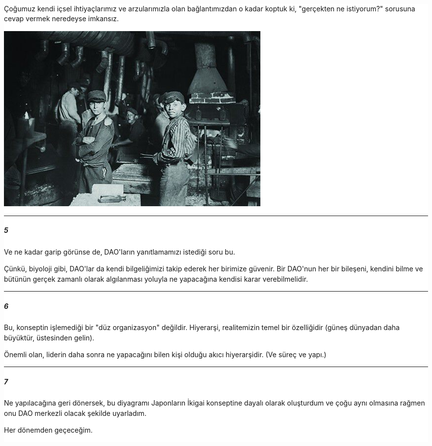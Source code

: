 Çoğumuz kendi içsel ihtiyaçlarımız ve arzularımızla olan bağlantımızdan o kadar koptuk ki, "gerçekten ne istiyorum?" sorusuna cevap vermek neredeyse imkansız.

![3_1473305925603803143](3_1473305925603803143.jpg)

---

##### 5

Ve ne kadar garip görünse de, DAO'ların yanıtlamamızı istediği soru bu.

Çünkü, biyoloji gibi, DAO'lar da kendi bilgeliğimizi takip ederek her birimize güvenir. Bir DAO'nun her bir bileşeni, kendini bilme ve bütünün gerçek zamanlı olarak algılanması yoluyla ne yapacağına kendisi karar verebilmelidir.

---

##### 6

Bu, konseptin işlemediği bir "düz organizasyon" değildir. Hiyerarşi, realitemizin temel bir özelliğidir (güneş dünyadan daha büyüktür, üstesinden gelin).

Önemli olan, liderin daha sonra ne yapacağını bilen kişi olduğu akıcı hiyerarşidir. (Ve süreç ve yapı.)

---

##### 7

Ne yapılacağına geri dönersek, bu diyagramı Japonların İkigai konseptine dayalı olarak oluşturdum ve çoğu aynı olmasına rağmen onu DAO merkezli olacak şekilde uyarladım.

Her dönemden geçeceğim.

<table><tr>